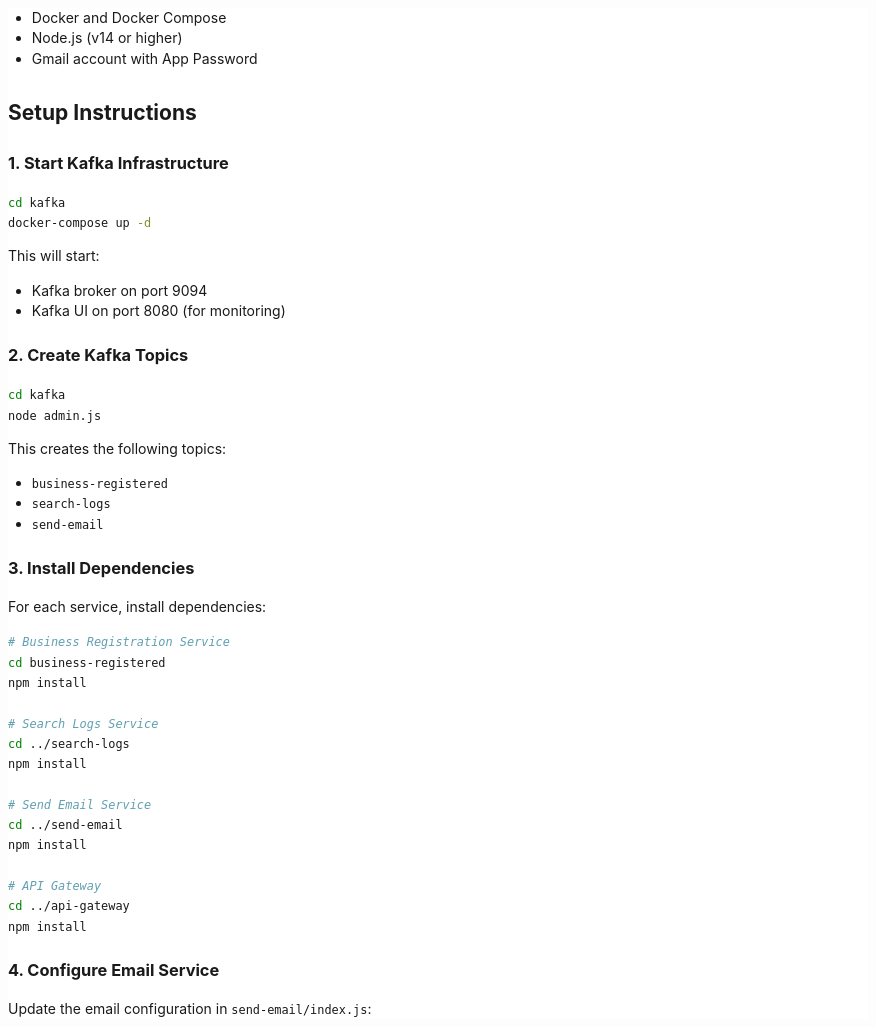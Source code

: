 - Docker and Docker Compose
- Node.js (v14 or higher)
- Gmail account with App Password

## Setup Instructions

### 1. Start Kafka Infrastructure

```bash
cd kafka
docker-compose up -d
```

This will start:
- Kafka broker on port 9094
- Kafka UI on port 8080 (for monitoring)

### 2. Create Kafka Topics

```bash
cd kafka
node admin.js
```

This creates the following topics:
- `business-registered`
- `search-logs`
- `send-email`

### 3. Install Dependencies

For each service, install dependencies:

```bash
# Business Registration Service
cd business-registered
npm install

# Search Logs Service
cd ../search-logs
npm install

# Send Email Service
cd ../send-email
npm install

# API Gateway
cd ../api-gateway
npm install
```

### 4. Configure Email Service

Update the email configuration in `send-email/index.js`:
